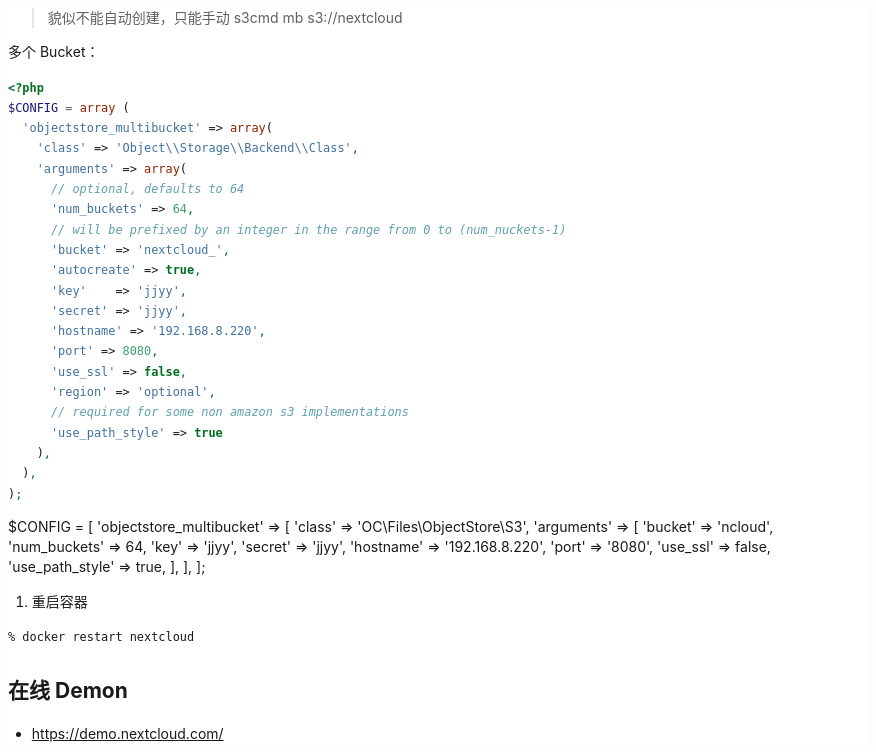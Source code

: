 > 貌似不能自动创建，只能手动 s3cmd mb s3://nextcloud

多个 Bucket：

```php
<?php
$CONFIG = array (
  'objectstore_multibucket' => array(
    'class' => 'Object\\Storage\\Backend\\Class',
    'arguments' => array(
      // optional, defaults to 64
      'num_buckets' => 64,
      // will be prefixed by an integer in the range from 0 to (num_nuckets-1)
      'bucket' => 'nextcloud_',
      'autocreate' => true,
      'key'    => 'jjyy',
      'secret' => 'jjyy',
      'hostname' => '192.168.8.220',
      'port' => 8080,
      'use_ssl' => false,
      'region' => 'optional',
      // required for some non amazon s3 implementations
      'use_path_style' => true
    ),
  ),
);
```


$CONFIG = [
  'objectstore_multibucket' => [
    'class' => 'OC\\Files\\ObjectStore\\S3',
    'arguments' => [
      'bucket' => 'ncloud',
      'num_buckets' => 64,
      'key' => 'jjyy',
      'secret' => 'jjyy',
      'hostname' => '192.168.8.220',
      'port' => '8080',
      'use_ssl' => false,
      'use_path_style' => true,
    ],
  ],
];

1. 重启容器

```bash
% docker restart nextcloud
```

## 在线 Demon

* <https://demo.nextcloud.com/>
